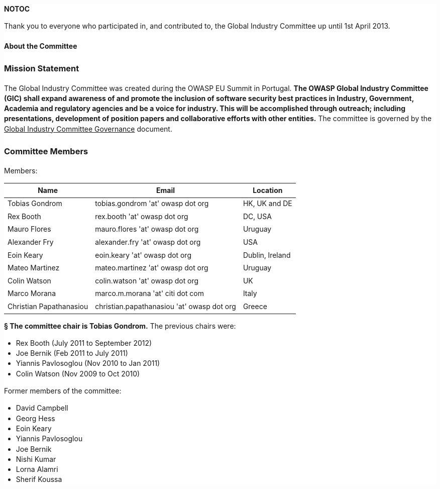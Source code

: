 __NOTOC__

Thank you to everyone who participated in, and contributed to, the
Global Industry Committee up until 1st April 2013.

#### About the Committee

### Mission Statement

The Global Industry Committee was created during the OWASP EU Summit in
Portugal. **The OWASP Global Industry Committee (GIC) shall expand
awareness of and promote the inclusion of software security best
practices in Industry, Government, Academia and regulatory agencies and
be a voice for industry. This will be accomplished through outreach;
including presentations, development of position papers and
collaborative efforts with other entities.** The committee is governed
by the [Global Industry Committee
Governance](Global_Industry_Committee_Governance "wikilink") document.

### Committee Members


Members:

| Name                    | Email                                      | Location        |
| ----------------------- | ------------------------------------------ | --------------- |
| Tobias Gondrom          | tobias.gondrom 'at' owasp dot org          | HK, UK and DE   |
| Rex Booth               | rex.booth 'at' owasp dot org               | DC, USA         |
| Mauro Flores            | mauro.flores 'at' owasp dot org            | Uruguay         |
| Alexander Fry           | alexander.fry 'at' owasp dot org           | USA             |
| Eoin Keary              | eoin.keary 'at' owasp dot org              | Dublin, Ireland |
| Mateo Martinez          | mateo.martinez 'at' owasp dot org          | Uruguay         |
| Colin Watson            | colin.watson 'at' owasp dot org            | UK              |
| Marco Morana            | marco.m.morana 'at' citi dot com           | Italy           |
| Christian Papathanasiou | christian.papathanasiou 'at' owasp dot org | Greece          |

**§ The committee chair is Tobias Gondrom.** The previous chairs were:

  - Rex Booth (July 2011 to September 2012)
  - Joe Bernik (Feb 2011 to July 2011)
  - Yiannis Pavlosoglou (Nov 2010 to Jan 2011)
  - Colin Watson (Nov 2009 to Oct 2010)

Former members of the committee:

  - David Campbell
  - Georg Hess
  - Eoin Keary
  - Yiannis Pavlosoglou
  - Joe Bernik
  - Nishi Kumar
  - Lorna Alamri
  - Sherif Koussa
